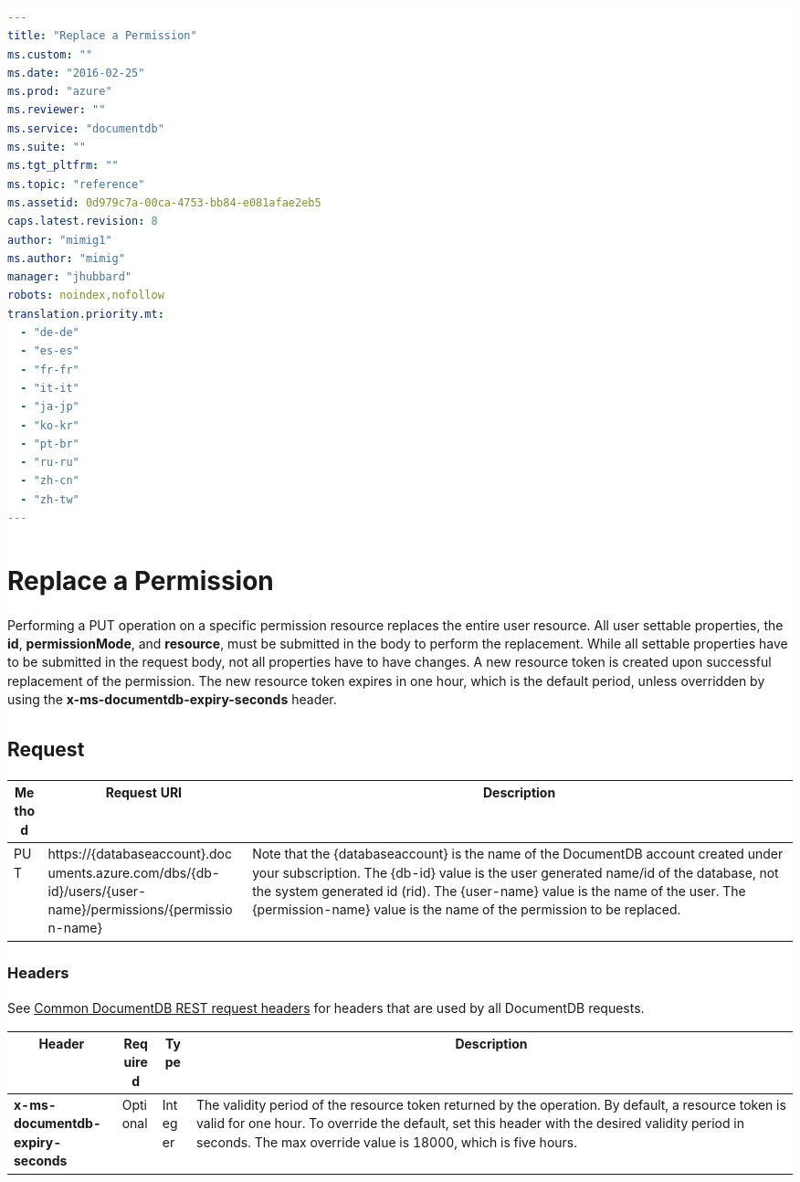 ```yaml
---
title: "Replace a Permission"
ms.custom: ""
ms.date: "2016-02-25"
ms.prod: "azure"
ms.reviewer: ""
ms.service: "documentdb"
ms.suite: ""
ms.tgt_pltfrm: ""
ms.topic: "reference"
ms.assetid: 0d979c7a-00ca-4753-bb84-e081afae2eb5
caps.latest.revision: 8
author: "mimig1"
ms.author: "mimig"
manager: "jhubbard"
robots: noindex,nofollow
translation.priority.mt: 
  - "de-de"
  - "es-es"
  - "fr-fr"
  - "it-it"
  - "ja-jp"
  - "ko-kr"
  - "pt-br"
  - "ru-ru"
  - "zh-cn"
  - "zh-tw"
---
```

# Replace a Permission
  Performing a PUT operation on a specific permission resource replaces the entire user resource. All user settable properties, the **id**, **permissionMode**, and **resource**, must be submitted in the body to perform the replacement. While all settable properties have to be submitted in the request body, not all properties have to have changes. A new resource token is created upon successful replacement of the permission. The new resource token expires in one hour, which is the default period, unless overridden by using the **x-ms-documentdb-expiry-seconds** header.  
  
## Request  
  
|Method|Request URI|Description|  
|------------|-----------------|-----------------|  
|PUT|https://{databaseaccount}.documents.azure.com/dbs/{db-id}/users/{user-name}/permissions/{permission-name}|Note that the {databaseaccount} is the name of the DocumentDB account created under your subscription. The {db-id} value is the user generated name/id of the database, not the system generated id (rid). The {user-name} value is the name of the user. The {permission-name} value is the name of the permission to be replaced.|  
  
### Headers  
 See [Common DocumentDB REST request headers](common-documentdb-rest-request-headers.md) for headers that are used by all DocumentDB requests.  
  
|Header|Required|Type|Description|  
|------------|--------------|----------|-----------------|  
|**x-ms-documentdb-expiry-seconds**|Optional|Integer|The validity period of the resource token returned by the operation. By default, a resource token is valid for one hour. To override the default, set this header with the desired validity period in seconds. The max override value is 18000, which is five hours.|  
  